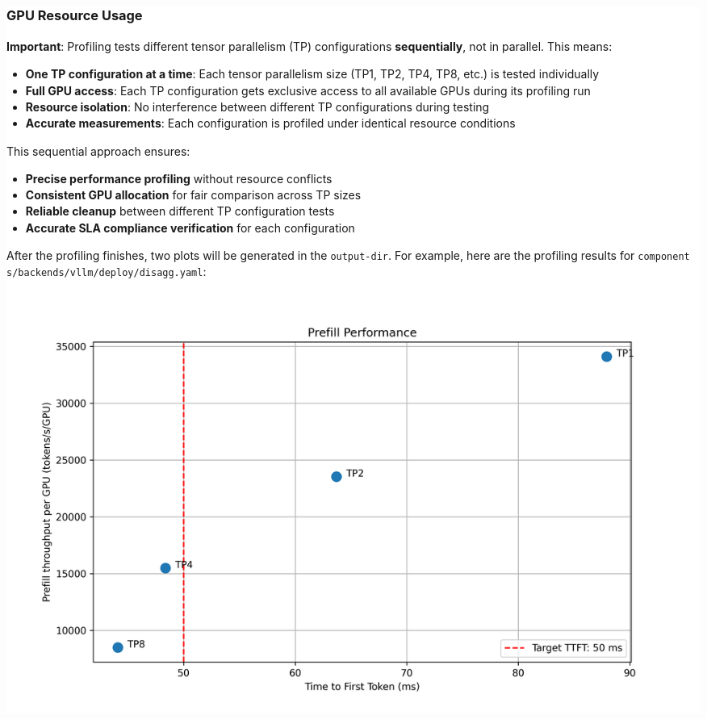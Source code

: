 ### GPU Resource Usage

**Important**: Profiling tests different tensor parallelism (TP) configurations **sequentially**, not in parallel. This means:

- **One TP configuration at a time**: Each tensor parallelism size (TP1, TP2, TP4, TP8, etc.) is tested individually
- **Full GPU access**: Each TP configuration gets exclusive access to all available GPUs during its profiling run
- **Resource isolation**: No interference between different TP configurations during testing
- **Accurate measurements**: Each configuration is profiled under identical resource conditions

This sequential approach ensures:
- **Precise performance profiling** without resource conflicts
- **Consistent GPU allocation** for fair comparison across TP sizes
- **Reliable cleanup** between different TP configuration tests
- **Accurate SLA compliance verification** for each configuration

After the profiling finishes, two plots will be generated in the `output-dir`. For example, here are the profiling results for `components/backends/vllm/deploy/disagg.yaml`:

![Prefill Performance](../../docs/images/h100_prefill_performance.png)